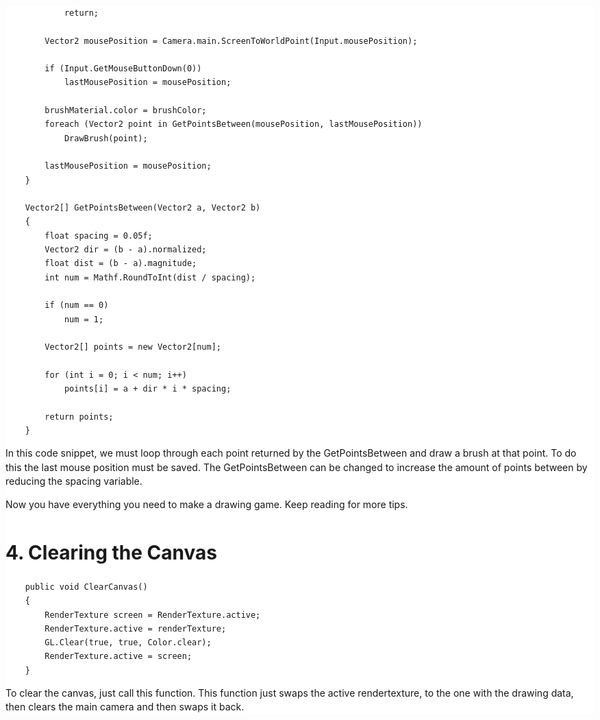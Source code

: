 ```void Update()
            return;

        Vector2 mousePosition = Camera.main.ScreenToWorldPoint(Input.mousePosition);

        if (Input.GetMouseButtonDown(0))
            lastMousePosition = mousePosition;

        brushMaterial.color = brushColor;
        foreach (Vector2 point in GetPointsBetween(mousePosition, lastMousePosition))
            DrawBrush(point);

        lastMousePosition = mousePosition;
    }

    Vector2[] GetPointsBetween(Vector2 a, Vector2 b)
    {
        float spacing = 0.05f;
        Vector2 dir = (b - a).normalized;
        float dist = (b - a).magnitude;
        int num = Mathf.RoundToInt(dist / spacing);

        if (num == 0)
            num = 1;

        Vector2[] points = new Vector2[num];

        for (int i = 0; i < num; i++)
            points[i] = a + dir * i * spacing;

        return points;
    }
```

In this code snippet, we must loop through each point returned by the GetPointsBetween and draw a brush at that point. To do this the last mouse position must be saved. The GetPointsBetween can be changed to increase the amount of points between by reducing the spacing variable.

Now you have everything you need to make a drawing game. Keep reading for more tips.



# 4. Clearing the Canvas
```
    public void ClearCanvas()
    {
        RenderTexture screen = RenderTexture.active;
        RenderTexture.active = renderTexture;
        GL.Clear(true, true, Color.clear);
        RenderTexture.active = screen;
    }
```
To clear the canvas, just call this function. This function just swaps the active rendertexture, to the one with the drawing data, then clears the main camera and then swaps it back.
